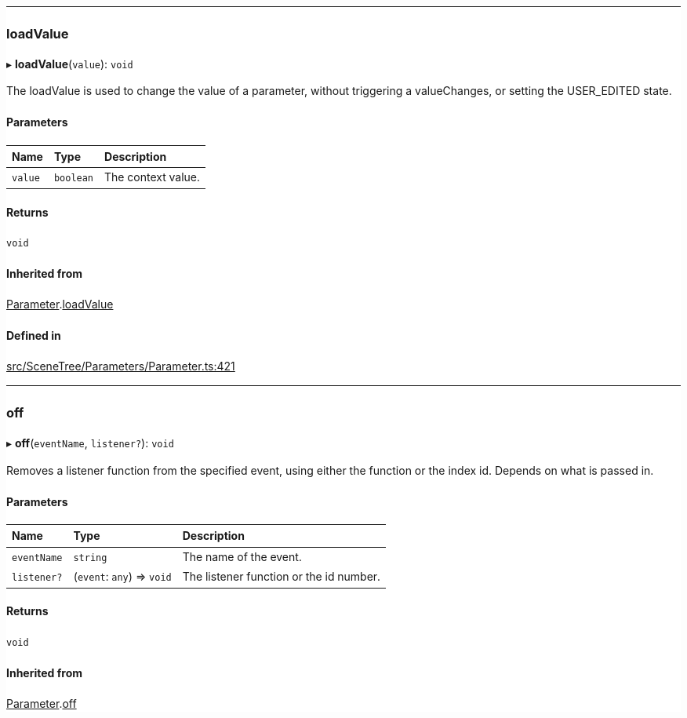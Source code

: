 ___

### loadValue

▸ **loadValue**(`value`): `void`

The loadValue is used to change the value of a parameter, without triggering a
valueChanges, or setting the USER_EDITED state.

#### Parameters

| Name | Type | Description |
| :------ | :------ | :------ |
| `value` | `boolean` | The context value. |

#### Returns

`void`

#### Inherited from

[Parameter](SceneTree_Parameters_Parameter.Parameter).[loadValue](SceneTree_Parameters_Parameter.Parameter#loadvalue)

#### Defined in

[src/SceneTree/Parameters/Parameter.ts:421](https://github.com/ZeaInc/zea-engine/blob/d12d3e016/src/SceneTree/Parameters/Parameter.ts#L421)

___

### off

▸ **off**(`eventName`, `listener?`): `void`

Removes a listener function from the specified event, using either the function or the index id. Depends on what is passed in.

#### Parameters

| Name | Type | Description |
| :------ | :------ | :------ |
| `eventName` | `string` | The name of the event. |
| `listener?` | (`event`: `any`) => `void` | The listener function or the id number. |

#### Returns

`void`

#### Inherited from

[Parameter](SceneTree_Parameters_Parameter.Parameter).[off](SceneTree_Parameters_Parameter.Parameter#off)
